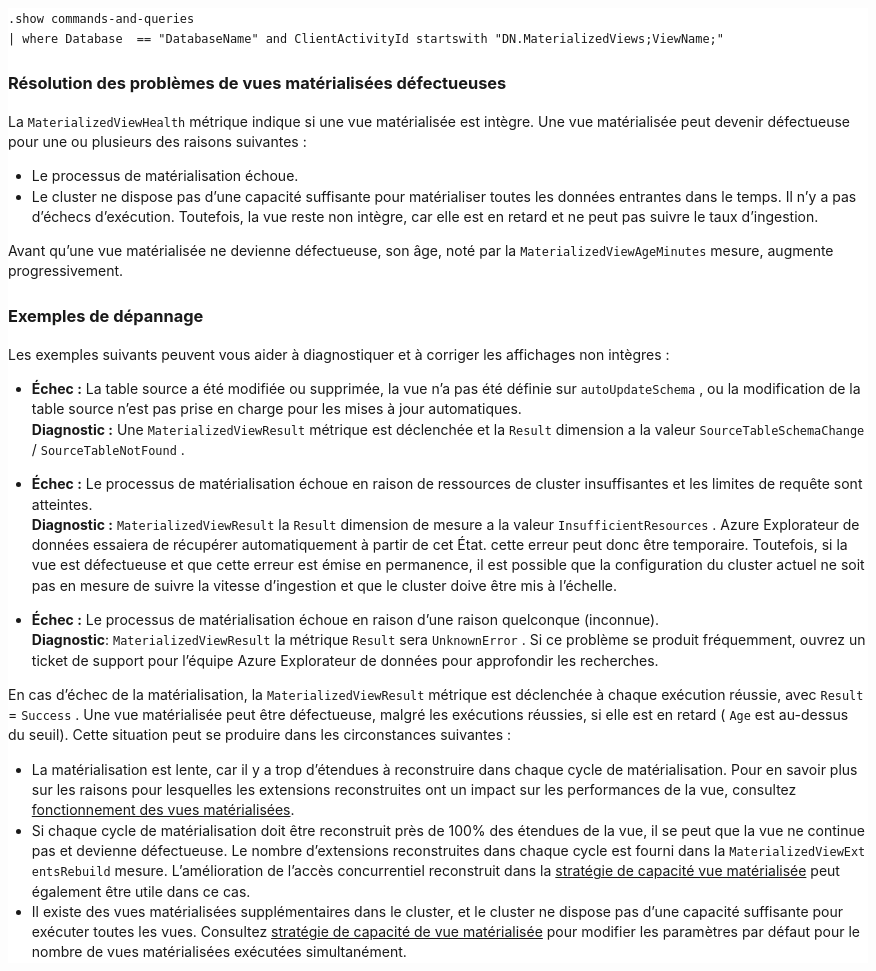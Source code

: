 
```
.show commands-and-queries 
| where Database  == "DatabaseName" and ClientActivityId startswith "DN.MaterializedViews;ViewName;"
```

### <a name="troubleshooting-unhealthy-materialized-views"></a>Résolution des problèmes de vues matérialisées défectueuses

La `MaterializedViewHealth` métrique indique si une vue matérialisée est intègre. Une vue matérialisée peut devenir défectueuse pour une ou plusieurs des raisons suivantes :
* Le processus de matérialisation échoue.
* Le cluster ne dispose pas d’une capacité suffisante pour matérialiser toutes les données entrantes dans le temps. Il n’y a pas d’échecs d’exécution. Toutefois, la vue reste non intègre, car elle est en retard et ne peut pas suivre le taux d’ingestion.

Avant qu’une vue matérialisée ne devienne défectueuse, son âge, noté par la `MaterializedViewAgeMinutes` mesure, augmente progressivement.

### <a name="troubleshooting-examples"></a>Exemples de dépannage

Les exemples suivants peuvent vous aider à diagnostiquer et à corriger les affichages non intègres :

* **Échec :** La table source a été modifiée ou supprimée, la vue n’a pas été définie sur `autoUpdateSchema` , ou la modification de la table source n’est pas prise en charge pour les mises à jour automatiques. <br>
   **Diagnostic :**  Une `MaterializedViewResult` métrique est déclenchée et la `Result` dimension a la valeur `SourceTableSchemaChange` / `SourceTableNotFound` .

* **Échec :** Le processus de matérialisation échoue en raison de ressources de cluster insuffisantes et les limites de requête sont atteintes. <br>
  **Diagnostic :** `MaterializedViewResult` la `Result` dimension de mesure a la valeur `InsufficientResources` . Azure Explorateur de données essaiera de récupérer automatiquement à partir de cet État. cette erreur peut donc être temporaire. Toutefois, si la vue est défectueuse et que cette erreur est émise en permanence, il est possible que la configuration du cluster actuel ne soit pas en mesure de suivre la vitesse d’ingestion et que le cluster doive être mis à l’échelle.

* **Échec :** Le processus de matérialisation échoue en raison d’une raison quelconque (inconnue). <br> 
   **Diagnostic**: `MaterializedViewResult` la métrique `Result` sera `UnknownError` . Si ce problème se produit fréquemment, ouvrez un ticket de support pour l’équipe Azure Explorateur de données pour approfondir les recherches.

En cas d’échec de la matérialisation, la `MaterializedViewResult` métrique est déclenchée à chaque exécution réussie, avec `Result` = `Success` . Une vue matérialisée peut être défectueuse, malgré les exécutions réussies, si elle est en retard ( `Age` est au-dessus du seuil). Cette situation peut se produire dans les circonstances suivantes :
   * La matérialisation est lente, car il y a trop d’étendues à reconstruire dans chaque cycle de matérialisation. Pour en savoir plus sur les raisons pour lesquelles les extensions reconstruites ont un impact sur les performances de la vue, consultez [fonctionnement des vues matérialisées](#how-materialized-views-work). 
   * Si chaque cycle de matérialisation doit être reconstruit près de 100% des étendues de la vue, il se peut que la vue ne continue pas et devienne défectueuse. Le nombre d’extensions reconstruites dans chaque cycle est fourni dans la `MaterializedViewExtentsRebuild` mesure. L’amélioration de l’accès concurrentiel reconstruit dans la [stratégie de capacité vue matérialisée](../capacitypolicy.md#materialized-views-capacity-policy) peut également être utile dans ce cas. 
   * Il existe des vues matérialisées supplémentaires dans le cluster, et le cluster ne dispose pas d’une capacité suffisante pour exécuter toutes les vues. Consultez [stratégie de capacité de vue matérialisée](../capacitypolicy.md#materialized-views-capacity-policy) pour modifier les paramètres par défaut pour le nombre de vues matérialisées exécutées simultanément.
